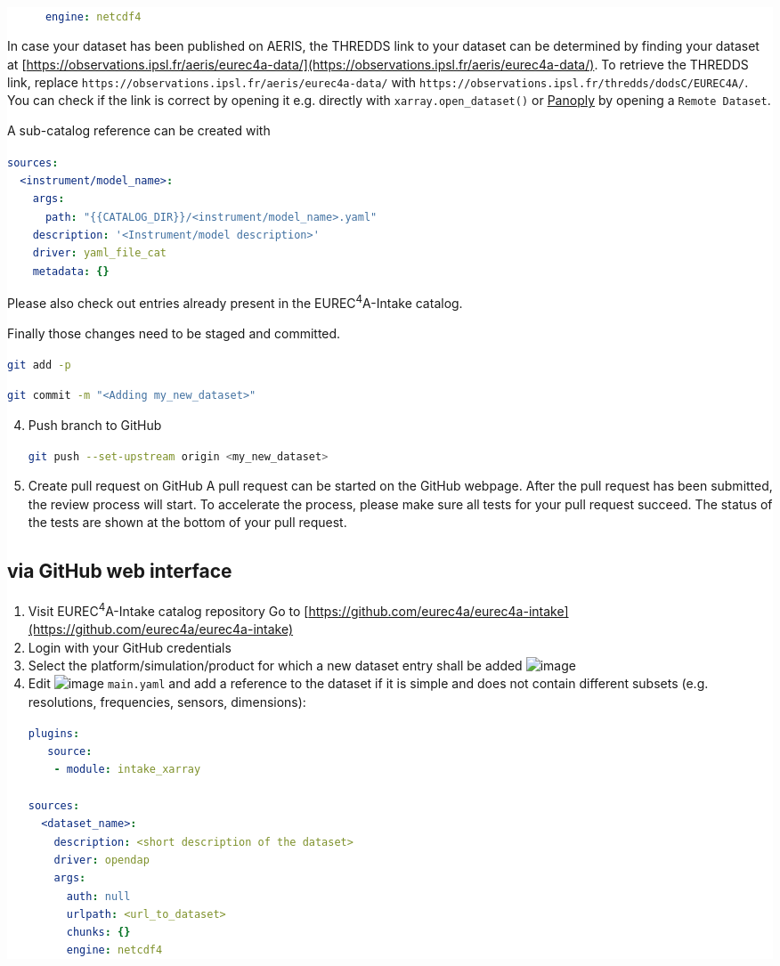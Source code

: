    ```yaml
         engine: netcdf4
   ```

   In case your dataset has been published on AERIS, the THREDDS link to your dataset can be determined by finding your dataset at [https://observations.ipsl.fr/aeris/eurec4a-data/](https://observations.ipsl.fr/aeris/eurec4a-data/). To retrieve the THREDDS link, replace `https://observations.ipsl.fr/aeris/eurec4a-data/` with `https://observations.ipsl.fr/thredds/dodsC/EUREC4A/`. You can check if the link is correct by opening it e.g. directly with `xarray.open_dataset()` or [Panoply](https://www.giss.nasa.gov/tools/panoply/) by opening a `Remote Dataset`. 

   A sub-catalog reference can be created with
   ```yaml
   sources:
     <instrument/model_name>:
       args:
         path: "{{CATALOG_DIR}}/<instrument/model_name>.yaml"
       description: '<Instrument/model description>'
       driver: yaml_file_cat
       metadata: {}
   ```

   Please also check out entries already present in the EUREC$^4$A-Intake catalog.

   Finally those changes need to be staged and committed.
   ```bash
   git add -p
   ```
   ```bash
   git commit -m "<Adding my_new_dataset>"
   ```

4. Push branch to GitHub
   ```bash
   git push --set-upstream origin <my_new_dataset>
   ```

5. Create pull request on GitHub
   A pull request can be started on the GitHub webpage. After the pull request has been submitted, the review process will start. To accelerate the process, please make sure all tests for your pull request succeed. The status of the tests are shown at the bottom of your pull request.

## via GitHub web interface 

1. Visit EUREC$^4$A-Intake catalog repository
   Go to [https://github.com/eurec4a/eurec4a-intake](https://github.com/eurec4a/eurec4a-intake)
2. Login with your GitHub credentials
3. Select the platform/simulation/product for which a new dataset entry shall be added
   <img width="905" alt="image" src="https://user-images.githubusercontent.com/43613877/235442959-2aa97f47-2a56-48e2-8a33-c997fa2eeda6.png">
4. Edit <img width="49" alt="image" src="https://user-images.githubusercontent.com/43613877/235443256-59e952c2-4d28-41af-977d-2e20435bd6ec.png">
 `main.yaml` and add a reference to the dataset if it is simple and does not contain different subsets (e.g. resolutions, frequencies, sensors, dimensions):
   ```yaml
   plugins:
      source:
       - module: intake_xarray

   sources:
     <dataset_name>:
       description: <short description of the dataset>
       driver: opendap
       args:
         auth: null
         urlpath: <url_to_dataset>
         chunks: {}
         engine: netcdf4
    ```
   ```